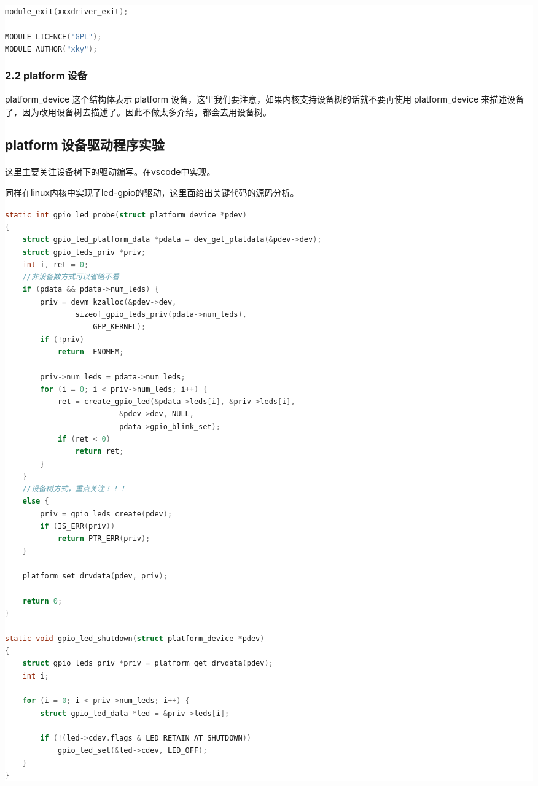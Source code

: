 ``` c
module_exit(xxxdriver_exit);

MODULE_LICENCE("GPL");
MODULE_AUTHOR("xky");
```

### 2.2 platform 设备

platform_device 这个结构体表示 platform 设备，这里我们要注意，如果内核支持设备树的话就不要再使用 platform_device 来描述设备了，因为改用设备树去描述了。因此不做太多介绍，都会去用设备树。

## platform 设备驱动程序实验

这里主要关注设备树下的驱动编写。在vscode中实现。

同样在linux内核中实现了led-gpio的驱动，这里面给出关键代码的源码分析。

``` c
static int gpio_led_probe(struct platform_device *pdev)
{
	struct gpio_led_platform_data *pdata = dev_get_platdata(&pdev->dev);
	struct gpio_leds_priv *priv;
	int i, ret = 0;
	//非设备数方式可以省略不看
	if (pdata && pdata->num_leds) {
		priv = devm_kzalloc(&pdev->dev,
				sizeof_gpio_leds_priv(pdata->num_leds),
					GFP_KERNEL);
		if (!priv)
			return -ENOMEM;

		priv->num_leds = pdata->num_leds;
		for (i = 0; i < priv->num_leds; i++) {
			ret = create_gpio_led(&pdata->leds[i], &priv->leds[i],
					      &pdev->dev, NULL,
					      pdata->gpio_blink_set);
			if (ret < 0)
				return ret;
		}
	}
    //设备树方式，重点关注！！！
    else {
		priv = gpio_leds_create(pdev);
		if (IS_ERR(priv))
			return PTR_ERR(priv);
	}

	platform_set_drvdata(pdev, priv);

	return 0;
}

static void gpio_led_shutdown(struct platform_device *pdev)
{
	struct gpio_leds_priv *priv = platform_get_drvdata(pdev);
	int i;

	for (i = 0; i < priv->num_leds; i++) {
		struct gpio_led_data *led = &priv->leds[i];

		if (!(led->cdev.flags & LED_RETAIN_AT_SHUTDOWN))
			gpio_led_set(&led->cdev, LED_OFF);
	}
}
```